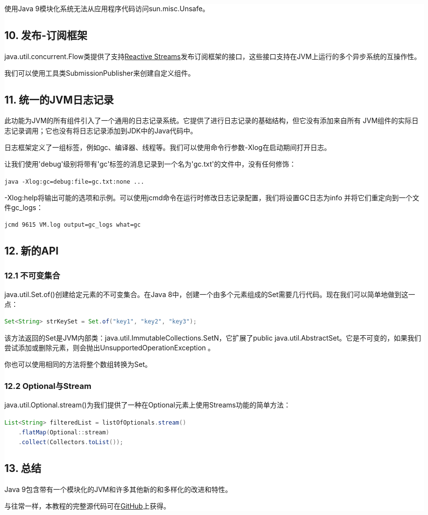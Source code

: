 使用Java 9模块化系统无法从应用程序代码访问sun.misc.Unsafe。

## 10. 发布-订阅框架

java.util.concurrent.Flow类提供了支持[Reactive Streams](http://www.reactive-streams.org/)发布订阅框架的接口，这些接口支持在JVM上运行的多个异步系统的互操作性。

我们可以使用工具类SubmissionPublisher来创建自定义组件。

## 11. 统一的JVM日志记录

此功能为JVM的所有组件引入了一个通用的日志记录系统。它提供了进行日志记录的基础结构，但它没有添加来自所有 JVM组件的实际日志记录调用；它也没有将日志记录添加到JDK中的Java代码中。

日志框架定义了一组标签，例如gc、编译器、线程等。我们可以使用命令行参数-Xlog在启动期间打开日志。

让我们使用'debug'级别将带有'gc'标签的消息记录到一个名为'gc.txt'的文件中，没有任何修饰：

```shell
java -Xlog:gc=debug:file=gc.txt:none ...
```

-Xlog:help将输出可能的选项和示例。可以使用jcmd命令在运行时修改日志记录配置，我们将设置GC日志为info 并将它们重定向到一个文件gc_logs：

```shell
jcmd 9615 VM.log output=gc_logs what=gc
```

## 12. 新的API

### 12.1 不可变集合

java.util.Set.of()创建给定元素的不可变集合。在Java 8中，创建一个由多个元素组成的Set需要几行代码。现在我们可以简单地做到这一点：

```java
Set<String> strKeySet = Set.of("key1", "key2", "key3");
```

该方法返回的Set是JVM内部类：java.util.ImmutableCollections.SetN，它扩展了public java.util.AbstractSet。它是不可变的，如果我们尝试添加或删除元素，则会抛出UnsupportedOperationException 。

你也可以使用相同的方法将整个数组转换为Set。

### 12.2 Optional与Stream

java.util.Optional.stream()为我们提供了一种在Optional元素上使用Streams功能的简单方法：

```java
List<String> filteredList = listOfOptionals.stream()
    .flatMap(Optional::stream)
    .collect(Collectors.toList());
```

## 13. 总结

Java 9包含带有一个模块化的JVM和许多其他新的和多样化的改进和特性。

与往常一样，本教程的完整源代码可在[GitHub](https://github.com/tuyucheng7/taketoday-tutorial4j/tree/master/java-core-modules/java-9-new-features)上获得。